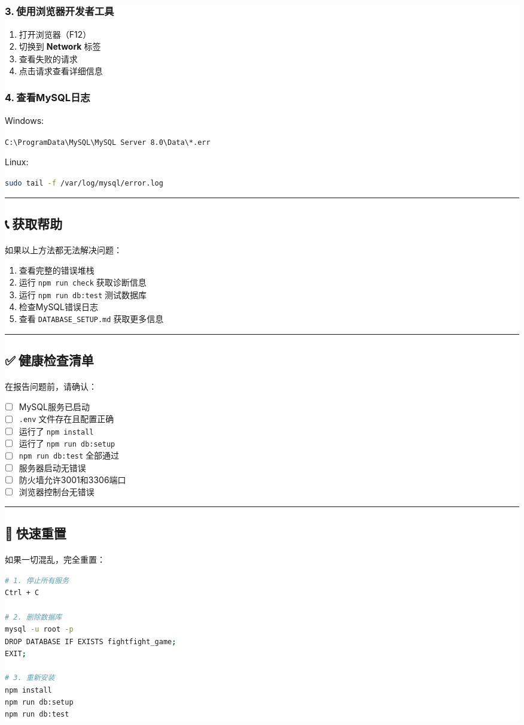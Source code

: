### 3. 使用浏览器开发者工具

1. 打开浏览器（F12）
2. 切换到 **Network** 标签
3. 查看失败的请求
4. 点击请求查看详细信息

### 4. 查看MySQL日志

Windows:
```
C:\ProgramData\MySQL\MySQL Server 8.0\Data\*.err
```

Linux:
```bash
sudo tail -f /var/log/mysql/error.log
```

---

## 📞 获取帮助

如果以上方法都无法解决问题：

1. 查看完整的错误堆栈
2. 运行 `npm run check` 获取诊断信息
3. 运行 `npm run db:test` 测试数据库
4. 检查MySQL错误日志
5. 查看 `DATABASE_SETUP.md` 获取更多信息

---

## ✅ 健康检查清单

在报告问题前，请确认：

- [ ] MySQL服务已启动
- [ ] `.env` 文件存在且配置正确
- [ ] 运行了 `npm install`
- [ ] 运行了 `npm run db:setup`
- [ ] `npm run db:test` 全部通过
- [ ] 服务器启动无错误
- [ ] 防火墙允许3001和3306端口
- [ ] 浏览器控制台无错误

---

## 🚀 快速重置

如果一切混乱，完全重置：

```bash
# 1. 停止所有服务
Ctrl + C

# 2. 删除数据库
mysql -u root -p
DROP DATABASE IF EXISTS fightfight_game;
EXIT;

# 3. 重新安装
npm install
npm run db:setup
npm run db:test

```